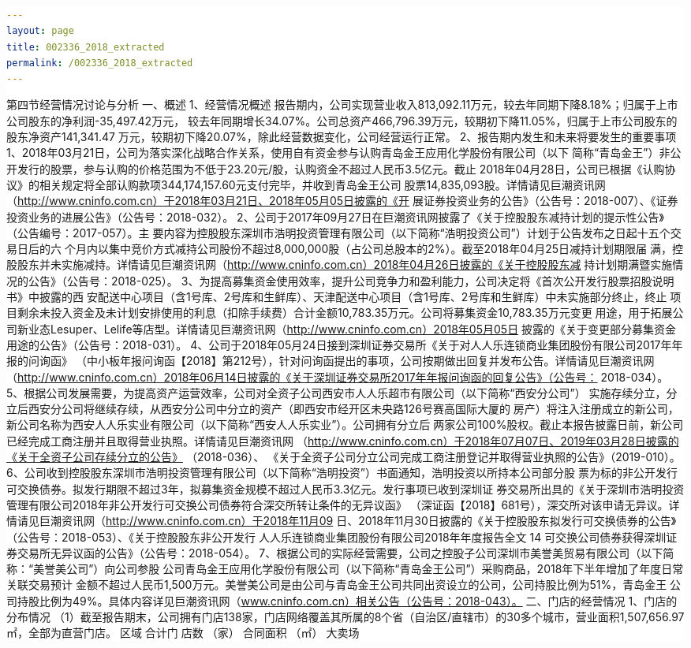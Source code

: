 ```yaml
---
layout: page
title: 002336_2018_extracted
permalink: /002336_2018_extracted
---
```


第四节经营情况讨论与分析
一、概述
1、经营情况概述
报告期内，公司实现营业收入813,092.11万元，较去年同期下降8.18%；归属于上市公司股东的净利润-35,497.42万元，
较去年同期增长34.07%。公司总资产466,796.39万元，较期初下降11.05%，归属于上市公司股东的股东净资产141,341.47
万元，较期初下降20.07%，除此经营数据变化，公司经营运行正常。
2、报告期内发生和未来将要发生的重要事项
1、2018年03月21日，公司为落实深化战略合作关系，使用自有资金参与认购青岛金王应用化学股份有限公司（以下
简称“青岛金王”）非公开发行的股票，参与认购的价格范围为不低于23.20元/股，认购资金不超过人民币3.5亿元。截止
2018年04月28日，公司已根据《认购协议》的相关规定将全部认购款项344,174,157.60元支付完毕，并收到青岛金王公司
股票14,835,093股。详情请见巨潮资讯网（http://www.cninfo.com.cn）于2018年03月21日、2018年05月05日披露的《开
展证券投资业务的公告》（公告号：2018-007）、《证券投资业务的进展公告》（公告号：2018-032）。
2、公司于2017年09月27日在巨潮资讯网披露了《关于控股股东减持计划的提示性公告》（公告编号：2017-057）。主
要内容为控股股东深圳市浩明投资管理有限公司（以下简称“浩明投资公司”）计划于公告发布之日起十五个交易日后的六
个月内以集中竞价方式减持公司股份不超过8,000,000股（占公司总股本的2%）。截至2018年04月25日减持计划期限届
满，控股股东并未实施减持。详情请见巨潮资讯网（http://www.cninfo.com.cn）2018年04月26日披露的《关于控股股东减
持计划期满暨实施情况的公告》（公告号：2018-025）。
3、为提高募集资金使用效率，提升公司竞争力和盈利能力，公司决定将《首次公开发行股票招股说明书》中披露的西
安配送中心项目（含1号库、2号库和生鲜库）、天津配送中心项目（含1号库、2号库和生鲜库）中未实施部分终止，终止
项目剩余未投入资金及未计划安排使用的利息（扣除手续费）合计金额10,783.35万元。公司将募集资金10,783.35万元变更
用途，用于拓展公司新业态Lesuper、Lelife等店型。详情请见巨潮资讯网（http://www.cninfo.com.cn）2018年05月05日
披露的《关于变更部分募集资金用途的公告》（公告号：2018-031）。
4、公司于2018年05月24日接到深圳证券交易所《关于对人人乐连锁商业集团股份有限公司2017年年报的问询函》
（中小板年报问询函【2018】第212号），针对问询函提出的事项，公司按期做出回复并发布公告。详情请见巨潮资讯网
（http://www.cninfo.com.cn）2018年06月14日披露的《关于深圳证券交易所2017年年报问询函的回复公告》（公告号：
2018-034）。
5、根据公司发展需要，为提高资产运营效率，公司对全资子公司西安市人人乐超市有限公司（以下简称“西安分公司”）
实施存续分立，分立后西安分公司将继续存续，从西安分公司中分立的资产（即西安市经开区未央路126号赛高国际大厦的
房产）将注入注册成立的新公司，新公司名称为西安人人乐实业有限公司（以下简称“西安人人乐实业”）。公司拥有分立后
两家公司100%股权。截止本报告披露日前，新公司已经完成工商注册并且取得营业执照。详情请见巨潮资讯网
（http://www.cninfo.com.cn）于2018年07月07日、2019年03月28日披露的《关于全资子公司存续分立的公告》
（2018-036）、
《关于全资子公司分立公司完成工商注册登记并取得营业执照的公告》（2019-010）。
6、公司收到控股股东深圳市浩明投资管理有限公司（以下简称“浩明投资”）书面通知，浩明投资以所持本公司部分股
票为标的非公开发行可交换债券。拟发行期限不超过3年，拟募集资金规模不超过人民币3.3亿元。发行事项已收到深圳证
券交易所出具的《关于深圳市浩明投资管理有限公司2018年非公开发行可交换公司债券符合深交所转让条件的无异议函》
（深证函【2018】681号），深交所对该申请无异议。详情请见巨潮资讯网（http://www.cninfo.com.cn）于2018年11月09
日、2018年11月30日披露的《关于控股股东拟发行可交换债券的公告》（公告号：2018-053）、《关于控股股东非公开发行
人人乐连锁商业集团股份有限公司2018年年度报告全文
14
可交换公司债券获得深圳证券交易所无异议函的公告》（公告号：2018-054）。
7、根据公司的实际经营需要，公司之控股子公司深圳市美誉美贸易有限公司（以下简称：“美誉美公司”）向公司参股
公司青岛金王应用化学股份有限公司（以下简称“青岛金王公司”）采购商品，2018年下半年增加了年度日常关联交易预计
金额不超过人民币1,500万元。美誉美公司是由公司与青岛金王公司共同出资设立的公司，公司持股比例为51%，青岛金王
公司持股比例为49%。具体内容详见巨潮资讯网（www.cninfo.com.cn）相关公告（公告号：2018-043）。
二、门店的经营情况
1、门店的分布情况
（1）截至报告期末，公司拥有门店138家，门店网络覆盖其所属的8个省（自治区/直辖市）的30多个城市，营业面积1,507,656.97
㎡，全部为直营门店。
区域
合计门
店数
（家）
合同面积
（㎡）
大卖场